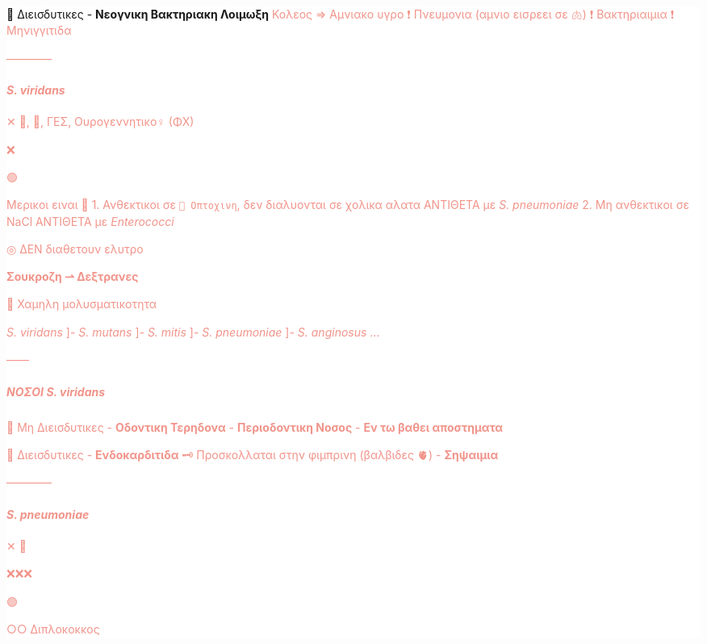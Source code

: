 🥁  Διεισδυτικες
	-  **Νεογνικη Βακτηριακη Λοιμωξη**
		<font color="#F1948A">Κολεος</FONTCOLOR>  =>  Αμνιακο υγρο
		❗️ Πνευμονια (αμνιο εισρεει σε 🫁)
		❗️ Βακτηριαιμια
		❗️ Μηνιγγιτιδα

――――
#### *S. viridans*

✕  👃, 👄, ΓΕΣ, Ουρογεννητικο♀ (ΦΧ)

❌

🟢

Μερικοι ειναι 🔴
	1.  Ανθεκτικοι σε `💊 Οπτοχινη`, δεν διαλυονται σε χολικα αλατα
		ΑΝΤΙΘΕΤΑ με *S. pneumoniae*
	2.  Μη ανθεκτικοι σε NaCl
		ΑΝΤΙΘΕΤΑ με *Enterococci*

◎  ΔΕΝ διαθετουν ελυτρο

**Σουκροζη  ⇀  Δεξτρανες**

🙂  Χαμηλη μολυσματικοτητα

*S. viridans*
	]-  *S. mutans*
	]-  *S. mitis*
	]-  *S. pneumoniae*
	]-  *S. anginosus*
	...

――
##### ΝΟΣΟΙ *S. viridans*

🥁  Μη Διεισδυτικες
	-  **Οδοντικη Τερηδονα**
	-  **Περιοδοντικη Νοσος**
	-  **Εν τω βαθει αποστηματα**

🥁  Διεισδυτικες
	-  **Ενδοκαρδιτιδα**
		🗝️  Προσκολλαται στην φιμπρινη (βαλβιδες 🫀)
	-  **Σηψαιμια**

――――
#### *S. pneumoniae*

✕  👃

❌❌❌

🟢

○○  Διπλοκοκκος
